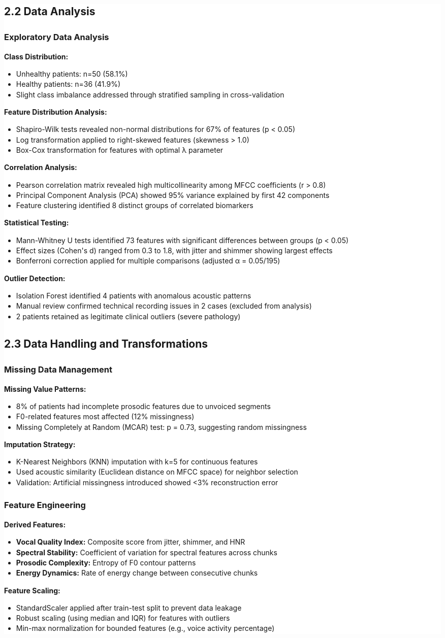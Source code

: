 ## 2.2 Data Analysis

### Exploratory Data Analysis

**Class Distribution:**
- Unhealthy patients: n=50 (58.1%)
- Healthy patients: n=36 (41.9%)
- Slight class imbalance addressed through stratified sampling in cross-validation

**Feature Distribution Analysis:**
- Shapiro-Wilk tests revealed non-normal distributions for 67% of features (p < 0.05)
- Log transformation applied to right-skewed features (skewness > 1.0)
- Box-Cox transformation for features with optimal λ parameter

**Correlation Analysis:**
- Pearson correlation matrix revealed high multicollinearity among MFCC coefficients (r > 0.8)
- Principal Component Analysis (PCA) showed 95% variance explained by first 42 components
- Feature clustering identified 8 distinct groups of correlated biomarkers

**Statistical Testing:**
- Mann-Whitney U tests identified 73 features with significant differences between groups (p < 0.05)
- Effect sizes (Cohen's d) ranged from 0.3 to 1.8, with jitter and shimmer showing largest effects
- Bonferroni correction applied for multiple comparisons (adjusted α = 0.05/195)

**Outlier Detection:**
- Isolation Forest identified 4 patients with anomalous acoustic patterns
- Manual review confirmed technical recording issues in 2 cases (excluded from analysis)
- 2 patients retained as legitimate clinical outliers (severe pathology)

## 2.3 Data Handling and Transformations

### Missing Data Management

**Missing Value Patterns:**
- 8% of patients had incomplete prosodic features due to unvoiced segments
- F0-related features most affected (12% missingness)
- Missing Completely at Random (MCAR) test: p = 0.73, suggesting random missingness

**Imputation Strategy:**
- K-Nearest Neighbors (KNN) imputation with k=5 for continuous features
- Used acoustic similarity (Euclidean distance on MFCC space) for neighbor selection
- Validation: Artificial missingness introduced showed <3% reconstruction error

### Feature Engineering

**Derived Features:**
- **Vocal Quality Index:** Composite score from jitter, shimmer, and HNR
- **Spectral Stability:** Coefficient of variation for spectral features across chunks
- **Prosodic Complexity:** Entropy of F0 contour patterns
- **Energy Dynamics:** Rate of energy change between consecutive chunks

**Feature Scaling:**
- StandardScaler applied after train-test split to prevent data leakage
- Robust scaling (using median and IQR) for features with outliers
- Min-max normalization for bounded features (e.g., voice activity percentage)
